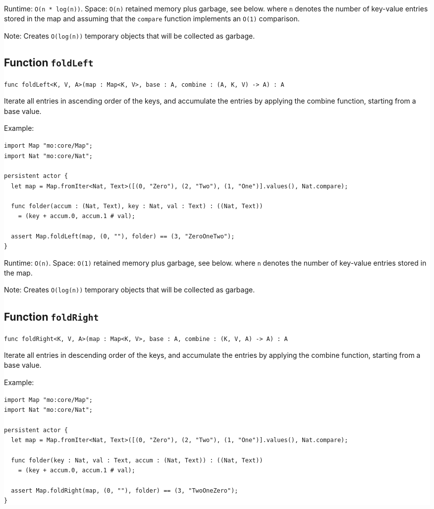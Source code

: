 Runtime: `O(n * log(n))`.
Space: `O(n)` retained memory plus garbage, see below.
where `n` denotes the number of key-value entries stored in the map and
assuming that the `compare` function implements an `O(1)` comparison.

Note: Creates `O(log(n))` temporary objects that will be collected as garbage.

## Function `foldLeft`
``` motoko no-repl
func foldLeft<K, V, A>(map : Map<K, V>, base : A, combine : (A, K, V) -> A) : A
```

Iterate all entries in ascending order of the keys,
and accumulate the entries by applying the combine function, starting from a base value.

Example:
```motoko
import Map "mo:core/Map";
import Nat "mo:core/Nat";

persistent actor {
  let map = Map.fromIter<Nat, Text>([(0, "Zero"), (2, "Two"), (1, "One")].values(), Nat.compare);

  func folder(accum : (Nat, Text), key : Nat, val : Text) : ((Nat, Text))
    = (key + accum.0, accum.1 # val);

  assert Map.foldLeft(map, (0, ""), folder) == (3, "ZeroOneTwo");
}
```

Runtime: `O(n)`.
Space: `O(1)` retained memory plus garbage, see below.
where `n` denotes the number of key-value entries stored in the map.

Note: Creates `O(log(n))` temporary objects that will be collected as garbage.

## Function `foldRight`
``` motoko no-repl
func foldRight<K, V, A>(map : Map<K, V>, base : A, combine : (K, V, A) -> A) : A
```

Iterate all entries in descending order of the keys,
and accumulate the entries by applying the combine function, starting from a base value.

Example:
```motoko
import Map "mo:core/Map";
import Nat "mo:core/Nat";

persistent actor {
  let map = Map.fromIter<Nat, Text>([(0, "Zero"), (2, "Two"), (1, "One")].values(), Nat.compare);

  func folder(key : Nat, val : Text, accum : (Nat, Text)) : ((Nat, Text))
    = (key + accum.0, accum.1 # val);

  assert Map.foldRight(map, (0, ""), folder) == (3, "TwoOneZero");
}
```
